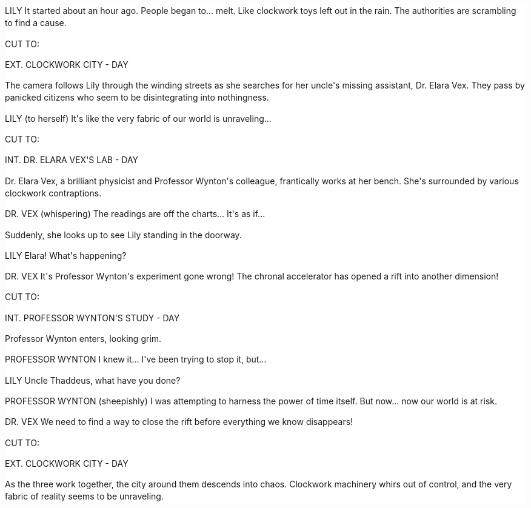 LILY
It started about an hour ago. People began to... melt. Like clockwork toys left out in the rain. The authorities are scrambling to find a cause.

CUT TO:

EXT. CLOCKWORK CITY - DAY

The camera follows Lily through the winding streets as she searches for her uncle's missing assistant, Dr. Elara Vex. They pass by panicked citizens who seem to be disintegrating into nothingness.

LILY
(to herself)
It's like the very fabric of our world is unraveling...

CUT TO:

INT. DR. ELARA VEX'S LAB - DAY

Dr. Elara Vex, a brilliant physicist and Professor Wynton's colleague, frantically works at her bench. She's surrounded by various clockwork contraptions.

DR. VEX
(whispering)
The readings are off the charts... It's as if...

Suddenly, she looks up to see Lily standing in the doorway.

LILY
Elara! What's happening?

DR. VEX
It's Professor Wynton's experiment gone wrong! The chronal accelerator has opened a rift into another dimension!

CUT TO:

INT. PROFESSOR WYNTON'S STUDY - DAY

Professor Wynton enters, looking grim.

PROFESSOR WYNTON
I knew it... I've been trying to stop it, but...

LILY
Uncle Thaddeus, what have you done?

PROFESSOR WYNTON
(sheepishly)
I was attempting to harness the power of time itself. But now... now our world is at risk.

DR. VEX
We need to find a way to close the rift before everything we know disappears!

CUT TO:

EXT. CLOCKWORK CITY - DAY

As the three work together, the city around them descends into chaos. Clockwork machinery whirs out of control, and the very fabric of reality seems to be unraveling.
